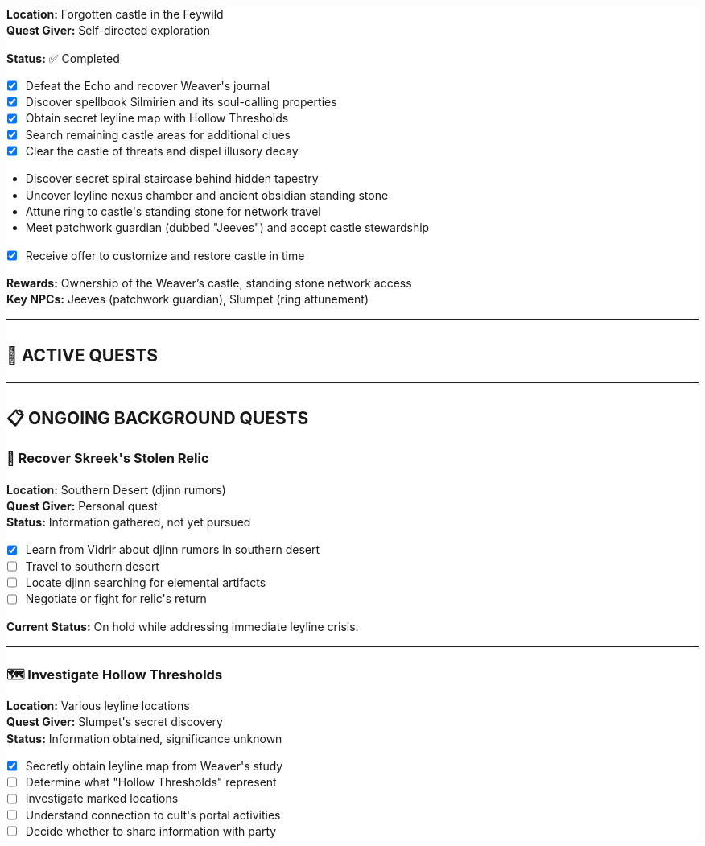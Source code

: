 **Location:** Forgotten castle in the Feywild  
**Quest Giver:** Self-directed exploration

**Status:** ✅ Completed

- [x] Defeat the Echo and recover Weaver's journal
- [x] Discover spellbook Silmirien and its soul-calling properties
- [x] Obtain secret leyline map with Hollow Thresholds
- [x] Search remaining castle areas for additional clues
- [x] Clear the castle of threats and dispel illusory decay
-  Discover secret spiral staircase behind hidden tapestry
-  Uncover leyline nexus chamber and ancient obsidian standing stone
-  Attune ring to castle's standing stone for network travel
-  Meet patchwork guardian (dubbed "Jeeves") and accept castle stewardship
- [x]  Receive offer to customize and restore castle in time

**Rewards:** Ownership of the Weaver’s castle, standing stone network access  
**Key NPCs:** Jeeves (patchwork guardian), Slumpet (ring attunement)

---

## 🔄 ACTIVE QUESTS


---


## 📋 ONGOING BACKGROUND QUESTS

### 🏺 Recover Skreek's Stolen Relic

**Location:** Southern Desert (djinn rumors)  
**Quest Giver:** Personal quest  
**Status:** Information gathered, not yet pursued

- [x] Learn from Vidrir about djinn rumors in southern desert
- [ ] Travel to southern desert
- [ ] Locate djinn searching for elemental artifacts
- [ ] Negotiate or fight for relic's return

**Current Status:** On hold while addressing immediate leyline crisis.

---
### 🗺️ Investigate Hollow Thresholds

**Location:** Various leyline locations  
**Quest Giver:** Slumpet's secret discovery  
**Status:** Information obtained, significance unknown

- [x] Secretly obtain leyline map from Weaver's study
- [ ] Determine what "Hollow Thresholds" represent
- [ ] Investigate marked locations
- [ ] Understand connection to cult's portal activities
- [ ] Decide whether to share information with party
